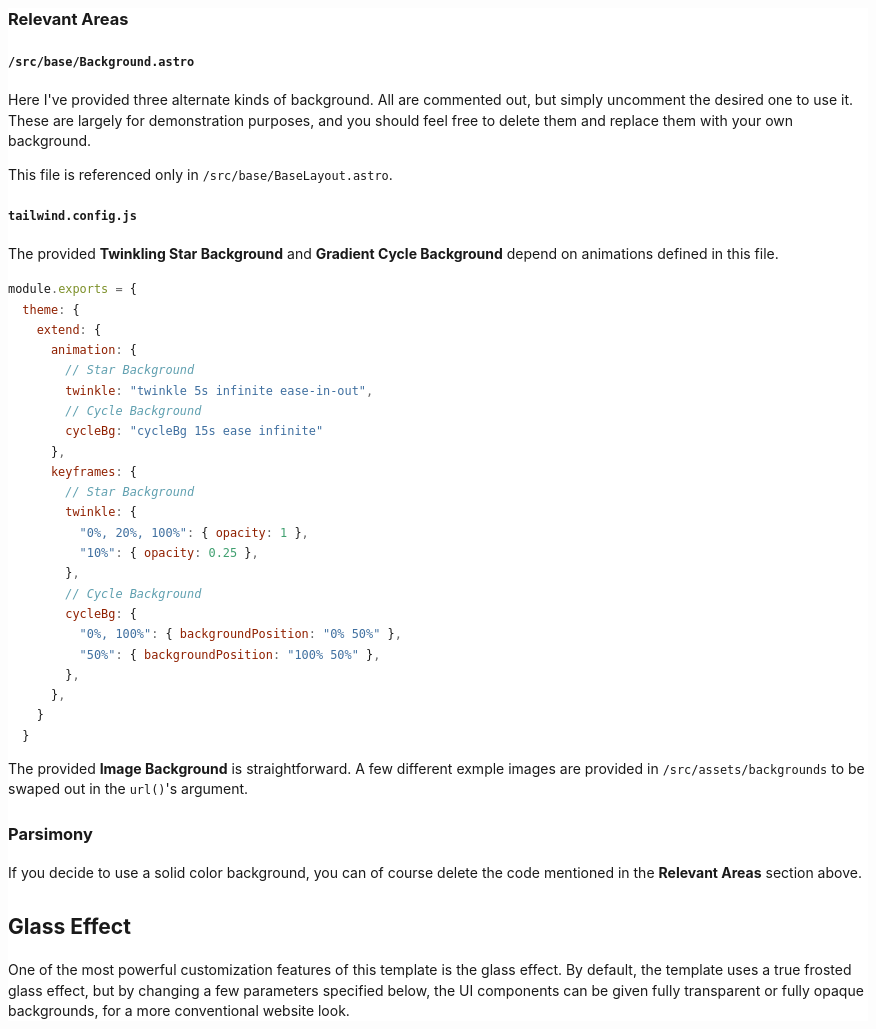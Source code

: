 ### Relevant Areas

#### `/src/base/Background.astro`

Here I've provided three alternate kinds of background. All are commented out, but simply uncomment the desired one to use it. These are largely for demonstration purposes, and you should feel free to delete them and replace them with your own background.

This file is referenced only in `/src/base/BaseLayout.astro`.

#### `tailwind.config.js`

The provided **Twinkling Star Background** and **Gradient Cycle Background** depend on animations defined in this file.

```js
module.exports = {
  theme: {
    extend: {
      animation: {
        // Star Background
        twinkle: "twinkle 5s infinite ease-in-out",
        // Cycle Background
        cycleBg: "cycleBg 15s ease infinite"
      },
      keyframes: {
        // Star Background
        twinkle: {
          "0%, 20%, 100%": { opacity: 1 },
          "10%": { opacity: 0.25 },
        },
        // Cycle Background
        cycleBg: {
          "0%, 100%": { backgroundPosition: "0% 50%" },
          "50%": { backgroundPosition: "100% 50%" },
        },
      },
    }
  }
```

The provided **Image Background** is straightforward. A few different exmple images are provided in `/src/assets/backgrounds` to be swaped out in the `url()`'s argument.

### Parsimony

If you decide to use a solid color background, you can of course delete the code mentioned in the **Relevant Areas** section above.

## Glass Effect

One of the most powerful customization features of this template is the glass effect. By default, the template uses a true frosted glass effect, but by changing a few parameters specified below, the UI components can be given fully transparent or fully opaque backgrounds, for a more conventional website look.
